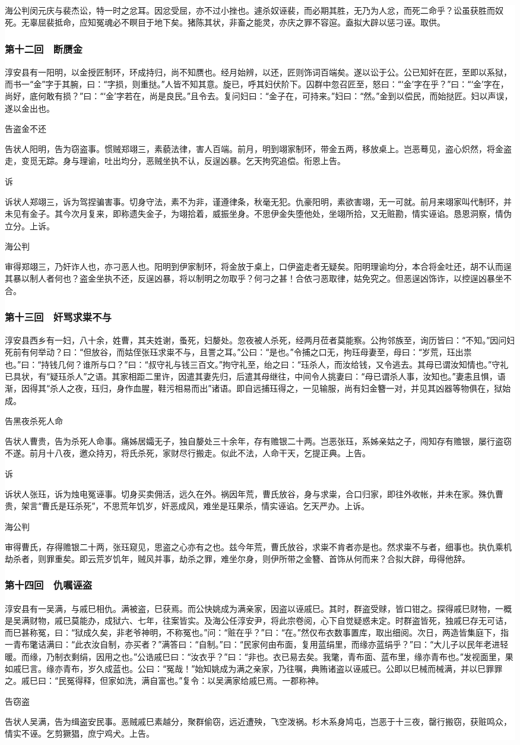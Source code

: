 海公判闵元庆与裴杰讼，特一时之忿耳。因忿受屈，亦不过小挫也。遽杀奴诬裴，而必期其胜，无乃为人忿，而死二命乎？讼虽获胜而奴死。无辜屈裴抵命，应知冤魂必不瞑目于地下矣。猪陈其状，非畜之能灵，亦庆之罪不容逭。盍拟大辟以惩刁诬。取供。  

### 第十二回　断赝金  

淳安县有一阳明，以金授匠制环，环成持归，尚不知赝也。经月始辨，以还，匠则饰词百端矣。遂以讼于公。公已知奸在匠，至即以系狱，而书一“金”字于其腕，曰：“字损，则重挞。”人皆不知其意。旋已，呼其妇伏阶下。囚群中忽召匠至，怒曰：“‘金’字在乎？”曰：“‘金’字在，尚好，底何敢有损？”曰：“‘金’字若在，尚是良民。”且令去。复问妇曰：“金子在，可持来。”妇曰：“然。”金到以偿民，而始挞匠。妇以声误，遂以金出也。  

告盗金不还  

告状人阳明，告为窃盗事。惯贼郑翊三，素藐法律，害人百端。前月，明到翊家制环，带金五两，移放桌上。岂恶蓦见，盗心炽然，将金盗走，变觅无踪。身与理谕，吐出均分，恶贼坐执不认，反逞凶暴。乞天拘究追偿。衔恩上告。  

诉  

诉状人郑翊三，诉为驾捏骗害事。切身守法，素不为非，谨遵律条，秋毫无犯。仇豪阳明，素欲害翊，无一可就。前月来翊家叫代制环，并未见有金子。其今次月复来，即称遗失金子，为翊拾着，威振坐身。不思伊金失堕他处，坐翊所拾，又无赃勘，情实诬谄。恳恩洞察，情伪立分。上诉。  

海公判  

审得郑翊三，乃奸诈人也，亦刁恶人也。阳明到伊家制环，将金放于桌上，口伊盗走者无疑矣。阳明理谕均分，本合将金吐还，胡不认而逞其暴以制人者何也？盗金坐执不还，反逞凶暴，将以制明之勿取乎？何刁之甚！合依刁恶取律，姑免究之。但恶逞凶饰诈，以控逞凶暴坐不合。  

### 第十三回　奸骂求粜不与  

淳安县西乡有一妇，八十余，姓曹，其夫姓谢，蚤死，妇嫠处。忽夜被人杀死，经两月莅者莫能察。公拘邻族至，询历皆曰：“不知。”因问妇死前有何举动？曰：“但放谷，而姑侄张珏求粜不与，且詈之耳。”公曰：“是也。”令捕之口无，拘珏母妻至，母曰：“岁荒，珏出祟也。”曰：“持钱几何？谁所与口？”曰：“叔守礼与钱三百文。”拘守礼至，绐之曰：“珏杀人，而汝给钱，又令逃去。其母已谓汝知情也。”守礼已具状，有“疑珏杀人”之语。其家相距二里许，因遣其妻先归，后遣其母继往，中间令人挑妻曰：“母已谓杀人事，汝知也。”妻恚且惧，语渐，因得其“杀人之夜，珏归，身作血腥，鞋污相易而出”诸语。即自远捕珏得之，一见输服，尚有妇金簪一对，并见其凶器等物俱在，狱始成。  

告黑夜杀死人命  

告状人曹贵，告为杀死人命事。痛姊居孀无子，独自嫠处三十余年，存有赡银二十两。岂恶张珏，系姊亲姑之子，闯知存有赡银，屡行盗窃不遂。前月十八夜，邀众持刃，将氏杀死，家财尽行搬走。似此不法，人命干天，乞提正典。上告。  

诉  

诉状人张珏，诉为烛电冤诬事。切身买卖佣活，远久在外。祸因年荒，曹氏放谷，身与求粜，合口归家，即往外收帐，并未在家。殊仇曹贵，架言“曹氏是珏杀死”，不思荒年饥岁，奸恶成风，难坐是珏果杀，情实诬谄。乞天严办。上诉。  

海公判  

审得曹氏，存得赡银二十两，张珏窥见，思盗之心亦有之也。兹今年荒，曹氏放谷，求粜不肯者亦是也。然求粜不与者，细事也。执仇乘机劫杀者，则罪重矣。即云荒岁饥年，贼风并事，劫杀之罪，难坐尔身，则伊所带之金簪、首饰从何而来？合拟大辟，毋得他辞。  

### 第十四回　仇嘱诬盗  

淳安县有一吴满，与戚巳相仇。满被盗，巳获焉。而公快姚成为满亲家，因盗以诬戚巳。其时，群盗受赇，皆口钳之。探得戚巳财物，一概是吴满财物，戚巳莫能办，成狱六、七年，往案皆实。及海公任淳安尹，将此宗卷阅，心下自觉疑惑未定。时群盗皆死，独戚巳存无可诘，而巳甚称冤，曰：“狱成久矣，非老爷神明，不称冤也。”问：“赃在乎？”曰：“在。”然仅布衣数事置库，取出细阅。次日，两造皆集庭下，指一青布氅诘满曰：“此衣汝自制，亦买者？”满答曰：“自制。”曰：“民家何由布面，复用蓝绢里，而缘亦蓝绢乎？”曰：“大儿子以民年老进轻暖。而缘，乃制衣剩绢，因用之也。”公诰戚巳曰：“汝衣乎？”曰：“非也。衣已易去矣。我氅，青布面、蓝布里，缘亦青布也。”发视面里，果如戚巳言。缘亦青布，岁久成蓝也。公曰：“冤哉！”始知姚成为满之亲家，乃往嘱，典贿诸盗以诬戚已。公即以巳械而械满，并以巳罪罪之。戚巳曰：“民冤得释，但家如洗，满自富也。”复令：以吴满家给戚巳焉。一郡称神。  

告窃盗  

告状人吴满，告为缉盗安民事。恶贼戚巳素越分，聚群偷窃，远近遭殃，飞空泼祸。杉木系身鸠屯，岂恶于十三夜，罄行搬窃，获赃鸣众，情实不诬。乞剪獗猖，庶宁鸡犬。上告。  
